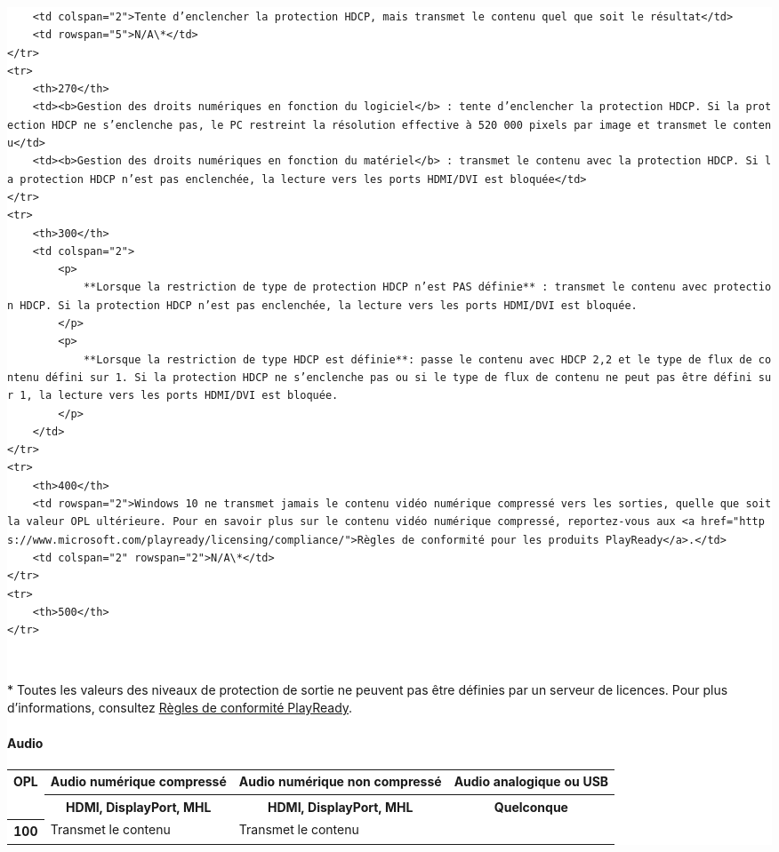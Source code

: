         <td colspan="2">Tente d’enclencher la protection HDCP, mais transmet le contenu quel que soit le résultat</td>
        <td rowspan="5">N/A\*</td>
    </tr>
    <tr>
        <th>270</th>
        <td><b>Gestion des droits numériques en fonction du logiciel</b> : tente d’enclencher la protection HDCP. Si la protection HDCP ne s’enclenche pas, le PC restreint la résolution effective à 520 000 pixels par image et transmet le contenu</td>
        <td><b>Gestion des droits numériques en fonction du matériel</b> : transmet le contenu avec la protection HDCP. Si la protection HDCP n’est pas enclenchée, la lecture vers les ports HDMI/DVI est bloquée</td>
    </tr>
    <tr>
        <th>300</th>
        <td colspan="2">
            <p>
                **Lorsque la restriction de type de protection HDCP n’est PAS définie** : transmet le contenu avec protection HDCP. Si la protection HDCP n’est pas enclenchée, la lecture vers les ports HDMI/DVI est bloquée.
            </p>
            <p>
                **Lorsque la restriction de type HDCP est définie**: passe le contenu avec HDCP 2,2 et le type de flux de contenu défini sur 1. Si la protection HDCP ne s’enclenche pas ou si le type de flux de contenu ne peut pas être défini sur 1, la lecture vers les ports HDMI/DVI est bloquée.
            </p>
        </td>
    </tr>
    <tr>
        <th>400</th>
        <td rowspan="2">Windows 10 ne transmet jamais le contenu vidéo numérique compressé vers les sorties, quelle que soit la valeur OPL ultérieure. Pour en savoir plus sur le contenu vidéo numérique compressé, reportez-vous aux <a href="https://www.microsoft.com/playready/licensing/compliance/">Règles de conformité pour les produits PlayReady</a>.</td>
        <td colspan="2" rowspan="2">N/A\*</td>
    </tr>
    <tr>
        <th>500</th>
    </tr>
</table>
<br/>

\* Toutes les valeurs des niveaux de protection de sortie ne peuvent pas être définies par un serveur de licences. Pour plus d’informations, consultez [Règles de conformité PlayReady](https://www.microsoft.com/playready/licensing/compliance/).

#### <a name="audio"></a>Audio

<table>
    <tr>
        <th rowspan="2">OPL</th>
        <th>Audio numérique compressé</th>
        <th>Audio numérique non compressé</th>
        <th>Audio analogique ou USB</th>
    </tr>
    <tr>
        <th>HDMI, DisplayPort, MHL</th>
        <th>HDMI, DisplayPort, MHL</th>
        <th>Quelconque</th>
    </tr>
    <tr>
        <th>100</th>
        <td rowspan="3">Transmet le contenu</td>
        <td>Transmet le contenu</td>